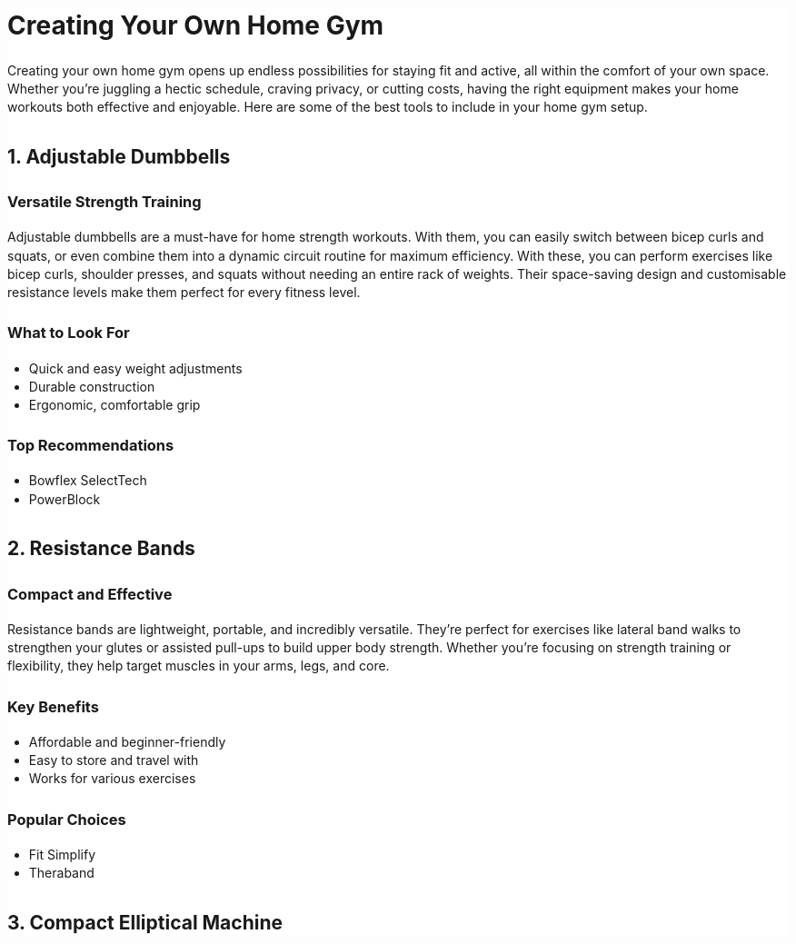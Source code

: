 # Creating Your Own Home Gym

Creating your own home gym opens up endless possibilities for staying fit and active, all within the comfort of your own space. Whether you’re juggling a hectic schedule, craving privacy, or cutting costs, having the right equipment makes your home workouts both effective and enjoyable. Here are some of the best tools to include in your home gym setup.

## 1. Adjustable Dumbbells

### Versatile Strength Training

Adjustable dumbbells are a must-have for home strength workouts. With them, you can easily switch between bicep curls and squats, or even combine them into a dynamic circuit routine for maximum efficiency. With these, you can perform exercises like bicep curls, shoulder presses, and squats without needing an entire rack of weights. Their space-saving design and customisable resistance levels make them perfect for every fitness level.

### What to Look For

- Quick and easy weight adjustments
- Durable construction
- Ergonomic, comfortable grip

### Top Recommendations

- Bowflex SelectTech
- PowerBlock

## 2. Resistance Bands

### Compact and Effective

Resistance bands are lightweight, portable, and incredibly versatile. They’re perfect for exercises like lateral band walks to strengthen your glutes or assisted pull-ups to build upper body strength. Whether you’re focusing on strength training or flexibility, they help target muscles in your arms, legs, and core.

### Key Benefits

- Affordable and beginner-friendly
- Easy to store and travel with
- Works for various exercises

### Popular Choices

- Fit Simplify
- Theraband

## 3. Compact Elliptical Machine
